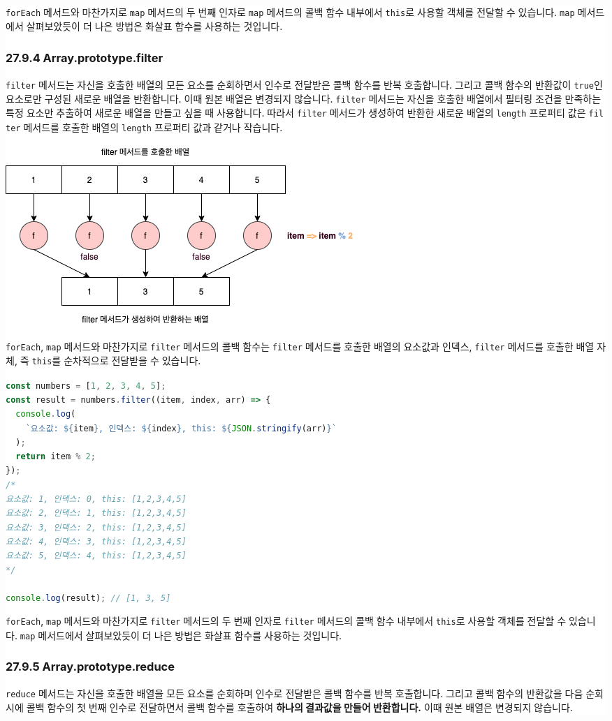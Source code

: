 `forEach` 메서드와 마찬가지로 `map` 메서드의 두 번째 인자로 `map` 메서드의 콜백 함수 내부에서 `this`로 사용할 객체를 전달할 수 있습니다. `map` 메서드에서 살펴보았듯이 더 나은 방법은 화살표 함수를 사용하는 것입니다.

### 27.9.4 Array.prototype.filter

`filter` 메서드는 자신을 호출한 배열의 모든 요소를 순회하면서 인수로 전달받은 콜백 함수를 반복 호출합니다. 그리고 콜백 함수의 반환값이 `true`인 요소로만 구성된 새로운 배열을 반환합니다. 이때 원본 배열은 변경되지 않습니다. `filter` 메서드는 자신을 호출한 배열에서 필터링 조건을 만족하는 특정 요소만 추출하여 새로운 배열을 만들고 싶을 때 사용합니다. 따라서 `filter` 메서드가 생성하여 반환한 새로운 배열의 `length` 프로퍼티 값은 `filter` 메서드를 호출한 배열의 `length` 프로퍼티 값과 같거나 작습니다.

![Array.prototype.filter](../_images/javascript2710.png)

`forEach`, `map` 메서드와 마찬가지로 `filter` 메서드의 콜백 함수는 `filter` 메서드를 호출한 배열의 요소값과 인덱스, `filter` 메서드를 호출한 배열 자체, 즉 `this`를 순차적으로 전달받을 수 있습니다.

```javascript
const numbers = [1, 2, 3, 4, 5];
const result = numbers.filter((item, index, arr) => {
  console.log(
    `요소값: ${item}, 인덱스: ${index}, this: ${JSON.stringify(arr)}`
  );
  return item % 2;
});
/*
요소값: 1, 인덱스: 0, this: [1,2,3,4,5]
요소값: 2, 인덱스: 1, this: [1,2,3,4,5]
요소값: 3, 인덱스: 2, this: [1,2,3,4,5]
요소값: 4, 인덱스: 3, this: [1,2,3,4,5]
요소값: 5, 인덱스: 4, this: [1,2,3,4,5]
*/

console.log(result); // [1, 3, 5]
```

`forEach`, `map` 메서드와 마찬가지로 `filter` 메서드의 두 번째 인자로 `filter` 메서드의 콜백 함수 내부에서 `this`로 사용할 객체를 전달할 수 있습니다. `map` 메서드에서 살펴보았듯이 더 나은 방법은 화살표 함수를 사용하는 것입니다.

### 27.9.5 Array.prototype.reduce

`reduce` 메서드는 자신을 호출한 배열을 모든 요소를 순회하며 인수로 전달받은 콜백 함수를 반복 호출합니다. 그리고 콜백 함수의 반환값을 다음 순회 시에 콜백 함수의 첫 번째 인수로 전달하면서 콜백 함수를 호출하여 **하나의 결과값을 만들어 반환합니다.** 이때 원본 배열은 변경되지 않습니다.
